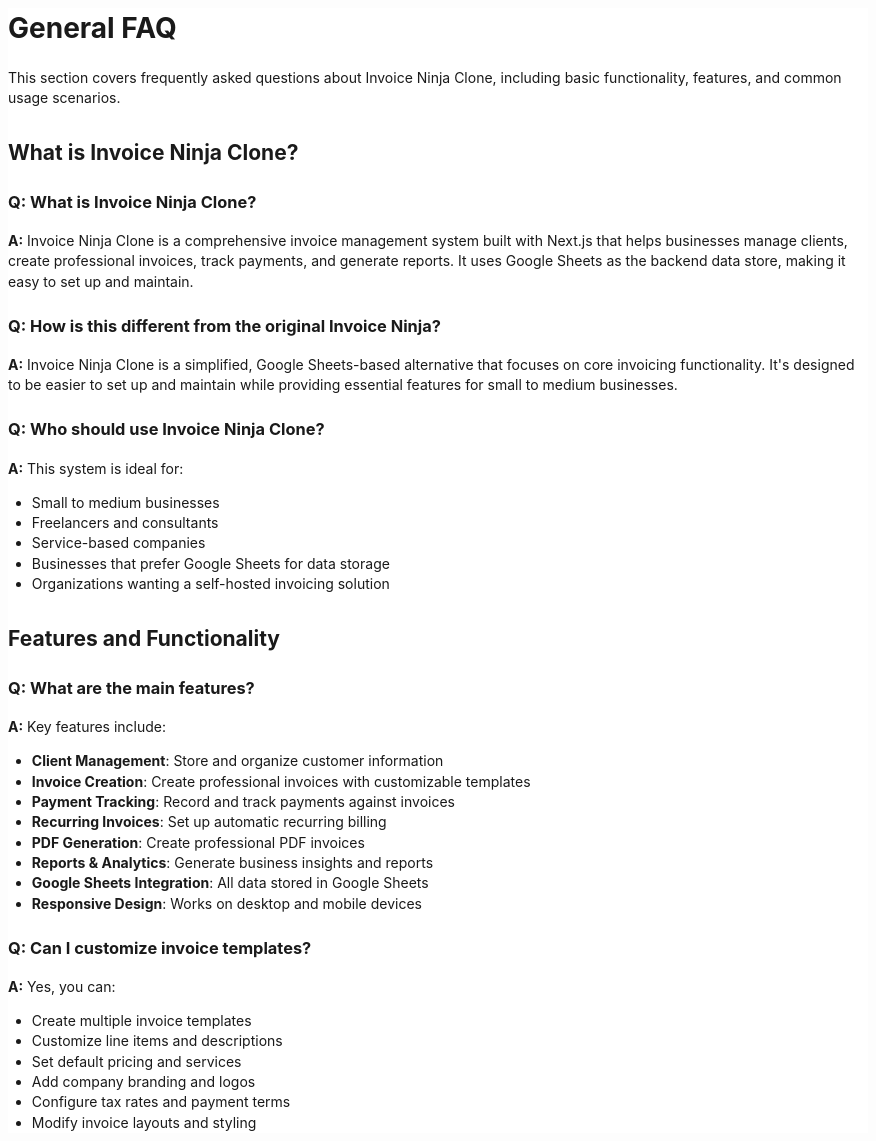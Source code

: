 # General FAQ

This section covers frequently asked questions about Invoice Ninja Clone, including basic functionality, features, and common usage scenarios.

## What is Invoice Ninja Clone?

### Q: What is Invoice Ninja Clone?
**A:** Invoice Ninja Clone is a comprehensive invoice management system built with Next.js that helps businesses manage clients, create professional invoices, track payments, and generate reports. It uses Google Sheets as the backend data store, making it easy to set up and maintain.

### Q: How is this different from the original Invoice Ninja?
**A:** Invoice Ninja Clone is a simplified, Google Sheets-based alternative that focuses on core invoicing functionality. It's designed to be easier to set up and maintain while providing essential features for small to medium businesses.

### Q: Who should use Invoice Ninja Clone?
**A:** This system is ideal for:
- Small to medium businesses
- Freelancers and consultants
- Service-based companies
- Businesses that prefer Google Sheets for data storage
- Organizations wanting a self-hosted invoicing solution

## Features and Functionality

### Q: What are the main features?
**A:** Key features include:
- **Client Management**: Store and organize customer information
- **Invoice Creation**: Create professional invoices with customizable templates
- **Payment Tracking**: Record and track payments against invoices
- **Recurring Invoices**: Set up automatic recurring billing
- **PDF Generation**: Create professional PDF invoices
- **Reports & Analytics**: Generate business insights and reports
- **Google Sheets Integration**: All data stored in Google Sheets
- **Responsive Design**: Works on desktop and mobile devices

### Q: Can I customize invoice templates?
**A:** Yes, you can:
- Create multiple invoice templates
- Customize line items and descriptions
- Set default pricing and services
- Add company branding and logos
- Configure tax rates and payment terms
- Modify invoice layouts and styling
